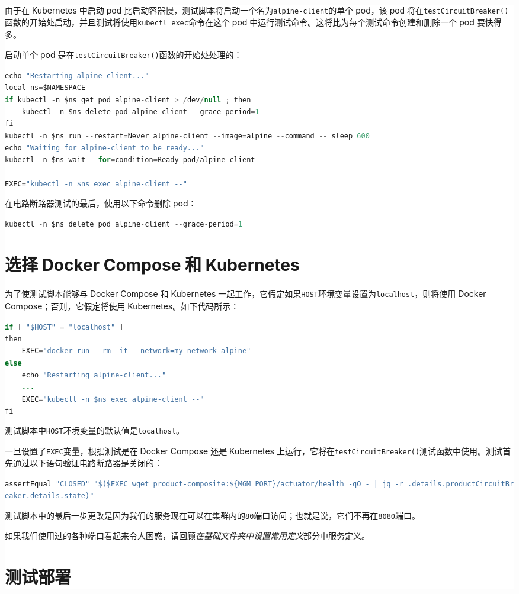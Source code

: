 由于在 Kubernetes 中启动 pod 比启动容器慢，测试脚本将启动一个名为`alpine-client`的单个 pod，该 pod 将在`testCircuitBreaker()`函数的开始处启动，并且测试将使用`kubectl exec`命令在这个 pod 中运行测试命令。这将比为每个测试命令创建和删除一个 pod 要快得多。

启动单个 pod 是在`testCircuitBreaker()`函数的开始处处理的：

```java
echo "Restarting alpine-client..."
local ns=$NAMESPACE
if kubectl -n $ns get pod alpine-client > /dev/null ; then
    kubectl -n $ns delete pod alpine-client --grace-period=1
fi
kubectl -n $ns run --restart=Never alpine-client --image=alpine --command -- sleep 600
echo "Waiting for alpine-client to be ready..."
kubectl -n $ns wait --for=condition=Ready pod/alpine-client

EXEC="kubectl -n $ns exec alpine-client --"
```

在电路断路器测试的最后，使用以下命令删除 pod：

```java
kubectl -n $ns delete pod alpine-client --grace-period=1
```

# 选择 Docker Compose 和 Kubernetes

为了使测试脚本能够与 Docker Compose 和 Kubernetes 一起工作，它假定如果`HOST`环境变量设置为`localhost`，则将使用 Docker Compose；否则，它假定将使用 Kubernetes。如下代码所示：

```java
if [ "$HOST" = "localhost" ]
then
    EXEC="docker run --rm -it --network=my-network alpine"
else
    echo "Restarting alpine-client..."
    ...
    EXEC="kubectl -n $ns exec alpine-client --"
fi
```

测试脚本中`HOST`环境变量的默认值是`localhost`。

一旦设置了`EXEC`变量，根据测试是在 Docker Compose 还是 Kubernetes 上运行，它将在`testCircuitBreaker()`测试函数中使用。测试首先通过以下语句验证电路断路器是关闭的：

```java
assertEqual "CLOSED" "$($EXEC wget product-composite:${MGM_PORT}/actuator/health -qO - | jq -r .details.productCircuitBreaker.details.state)"
```

测试脚本中的最后一步更改是因为我们的服务现在可以在集群内的`80`端口访问；也就是说，它们不再在`8080`端口。

如果我们使用过的各种端口看起来令人困惑，请回顾*在基础文件夹中设置常用定义*部分中服务定义。

# 测试部署
